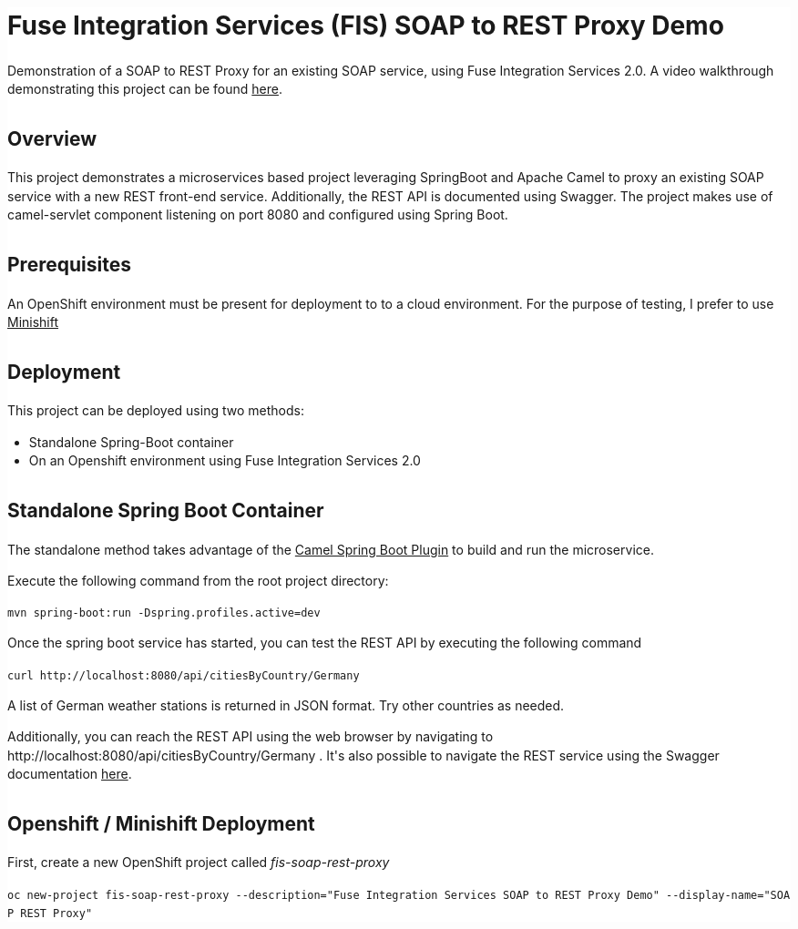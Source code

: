 Fuse Integration Services (FIS) SOAP to REST Proxy Demo
====================================

Demonstration of a SOAP to REST Proxy for an existing SOAP service, using Fuse Integration Services 2.0.  A video walkthrough demonstrating this project can be found [here](https://youtu.be/TLOLWMeobuU).

## Overview

This project demonstrates a microservices based project leveraging SpringBoot and Apache Camel to proxy an existing SOAP service with a new REST front-end service.  Additionally, the REST API is documented using Swagger.  The project makes use of camel-servlet component listening on port 8080 and configured using Spring Boot.

## Prerequisites

An OpenShift environment must be present for deployment to to a cloud environment.  For the purpose of testing, I prefer to use [Minishift](https://fabric8.io/guide/getStarted/minishift.html)

## Deployment

This project can be deployed using two methods:

* Standalone Spring-Boot container
* On an Openshift environment using Fuse Integration Services 2.0

## Standalone Spring Boot Container

The standalone method takes advantage of the [Camel Spring Boot Plugin](http://camel.apache.org/spring-boot.html) to build and run the microservice.

Execute the following command from the root project directory:

```
mvn spring-boot:run -Dspring.profiles.active=dev
```

Once the spring boot service has started, you can test the REST API by executing the following command

```
curl http://localhost:8080/api/citiesByCountry/Germany
```

A list of German weather stations is returned in JSON format.  Try other countries as needed.

Additionally, you can reach the REST API using the web browser by navigating to http://localhost:8080/api/citiesByCountry/Germany .  It's also possible to navigate the REST service using the Swagger documentation [here](http://localhost:8080/index.html).

## Openshift / Minishift Deployment

First, create a new OpenShift project called *fis-soap-rest-proxy*

```
oc new-project fis-soap-rest-proxy --description="Fuse Integration Services SOAP to REST Proxy Demo" --display-name="SOAP REST Proxy"
```
